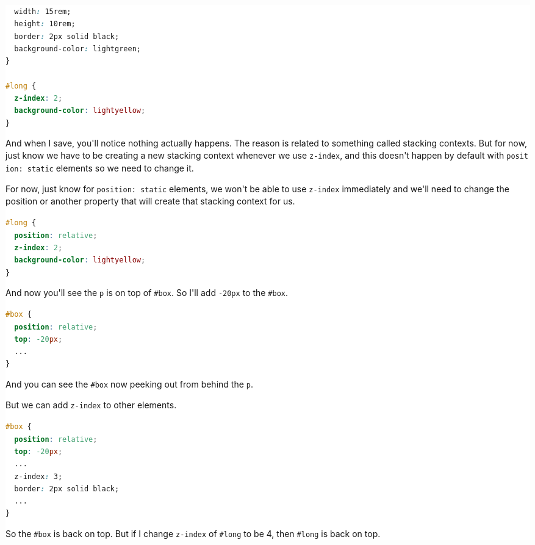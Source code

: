 ```css
  width: 15rem;
  height: 10rem;
  border: 2px solid black;
  background-color: lightgreen;
}

#long {
  z-index: 2;
  background-color: lightyellow;
}
```

And when I save, you'll notice nothing actually happens. The reason is related to something called stacking contexts. But for now, just know we have to be creating a new stacking context whenever we use `z-index`, and this doesn't happen by default with `position: static` elements so we need to change it.

For now, just know for `position: static` elements, we won't be able to use `z-index` immediately and we'll need to change the position or another property that will create that stacking context for us.

```css
#long {
  position: relative;
  z-index: 2;
  background-color: lightyellow;
}
```

And now you'll see the `p` is on top of `#box`. So I'll add `-20px` to the `#box`.

```css
#box {
  position: relative;
  top: -20px;
  ...
}
```

And you can see the `#box` now peeking out from behind the `p`.

But we can add `z-index` to other elements.

```css
#box {
  position: relative;
  top: -20px;
  ...
  z-index: 3;
  border: 2px solid black;
  ...
}
```

So the `#box` is back on top. But if I change `z-index` of `#long` to be 4, then `#long` is back on top.

